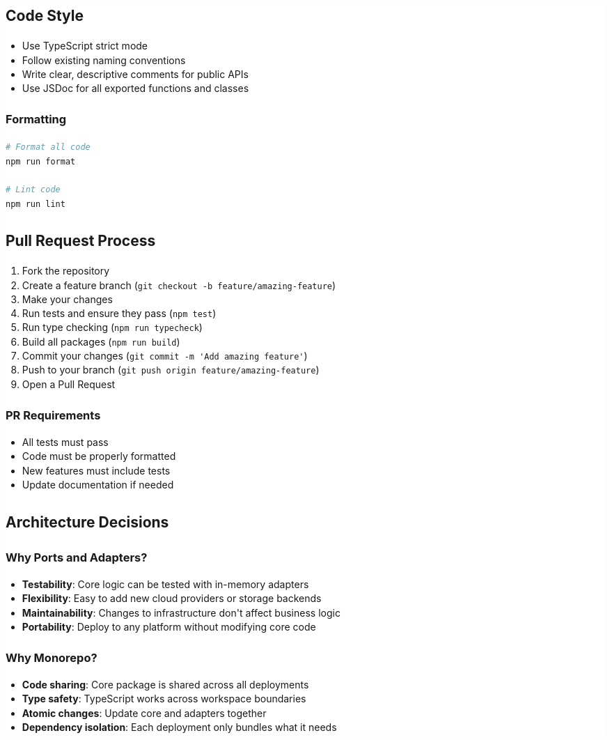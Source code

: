 ## Code Style

- Use TypeScript strict mode
- Follow existing naming conventions
- Write clear, descriptive comments for public APIs
- Use JSDoc for all exported functions and classes

### Formatting

```bash
# Format all code
npm run format

# Lint code
npm run lint
```

## Pull Request Process

1. Fork the repository
2. Create a feature branch (`git checkout -b feature/amazing-feature`)
3. Make your changes
4. Run tests and ensure they pass (`npm test`)
5. Run type checking (`npm run typecheck`)
6. Build all packages (`npm run build`)
7. Commit your changes (`git commit -m 'Add amazing feature'`)
8. Push to your branch (`git push origin feature/amazing-feature`)
9. Open a Pull Request

### PR Requirements

- All tests must pass
- Code must be properly formatted
- New features must include tests
- Update documentation if needed

## Architecture Decisions

### Why Ports and Adapters?

- **Testability**: Core logic can be tested with in-memory adapters
- **Flexibility**: Easy to add new cloud providers or storage backends
- **Maintainability**: Changes to infrastructure don't affect business logic
- **Portability**: Deploy to any platform without modifying core code

### Why Monorepo?

- **Code sharing**: Core package is shared across all deployments
- **Type safety**: TypeScript works across workspace boundaries
- **Atomic changes**: Update core and adapters together
- **Dependency isolation**: Each deployment only bundles what it needs

